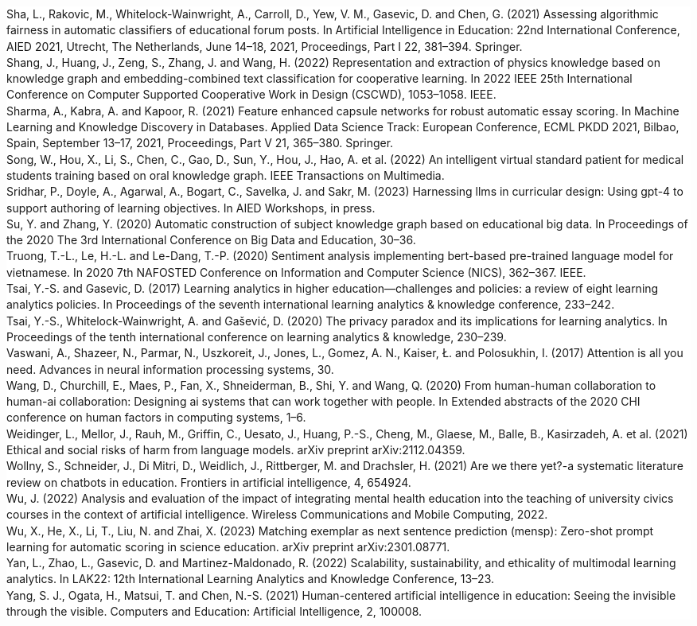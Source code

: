 Sha, L., Rakovic, M., Whitelock-Wainwright, A., Carroll, D., Yew, V. M., Gasevic, D. and Chen, G. (2021) Assessing algorithmic fairness in automatic classifiers of educational forum posts. In Artificial Intelligence in Education: 22nd International Conference, AIED 2021, Utrecht, The Netherlands, June 14–18, 2021, Proceedings, Part I 22, 381–394. Springer.   
Shang, J., Huang, J., Zeng, S., Zhang, J. and Wang, H. (2022) Representation and extraction of physics knowledge based on knowledge graph and embedding-combined text classification for cooperative learning. In 2022 IEEE 25th International Conference on Computer Supported Cooperative Work in Design (CSCWD), 1053–1058. IEEE.   
Sharma, A., Kabra, A. and Kapoor, R. (2021) Feature enhanced capsule networks for robust automatic essay scoring. In Machine Learning and Knowledge Discovery in Databases. Applied Data Science Track: European Conference, ECML PKDD 2021, Bilbao, Spain, September 13–17, 2021, Proceedings, Part V 21, 365–380. Springer.   
Song, W., Hou, X., Li, S., Chen, C., Gao, D., Sun, Y., Hou, J., Hao, A. et al. (2022) An intelligent virtual standard patient for medical students training based on oral knowledge graph. IEEE Transactions on Multimedia.   
Sridhar, P., Doyle, A., Agarwal, A., Bogart, C., Savelka, J. and Sakr, M. (2023) Harnessing llms in curricular design: Using gpt-4 to support authoring of learning objectives. In AIED Workshops, in press.   
Su, Y. and Zhang, Y. (2020) Automatic construction of subject knowledge graph based on educational big data. In Proceedings of the 2020 The 3rd International Conference on Big Data and Education, 30–36.   
Truong, T.-L., Le, H.-L. and Le-Dang, T.-P. (2020) Sentiment analysis implementing bert-based pre-trained language model for vietnamese. In 2020 7th NAFOSTED Conference on Information and Computer Science (NICS), 362–367. IEEE.   
Tsai, Y.-S. and Gasevic, D. (2017) Learning analytics in higher education—challenges and policies: a review of eight learning analytics policies. In Proceedings of the seventh international learning analytics & knowledge conference, 233–242.   
Tsai, Y.-S., Whitelock-Wainwright, A. and Gašević, D. (2020) The privacy paradox and its implications for learning analytics. In Proceedings of the tenth international conference on learning analytics & knowledge, 230–239.   
Vaswani, A., Shazeer, N., Parmar, N., Uszkoreit, J., Jones, L., Gomez, A. N., Kaiser, Ł. and Polosukhin, I. (2017) Attention is all you need. Advances in neural information processing systems, 30.   
Wang, D., Churchill, E., Maes, P., Fan, X., Shneiderman, B., Shi, Y. and Wang, Q. (2020) From human-human collaboration to human-ai collaboration: Designing ai systems that can work together with people. In Extended abstracts of the 2020 CHI conference on human factors in computing systems, 1–6.   
Weidinger, L., Mellor, J., Rauh, M., Griffin, C., Uesato, J., Huang, P.-S., Cheng, M., Glaese, M., Balle, B., Kasirzadeh, A. et al. (2021) Ethical and social risks of harm from language models. arXiv preprint arXiv:2112.04359.   
Wollny, S., Schneider, J., Di Mitri, D., Weidlich, J., Rittberger, M. and Drachsler, H. (2021) Are we there yet?-a systematic literature review on chatbots in education. Frontiers in artificial intelligence, 4, 654924.   
Wu, J. (2022) Analysis and evaluation of the impact of integrating mental health education into the teaching of university civics courses in the context of artificial intelligence. Wireless Communications and Mobile Computing, 2022.   
Wu, X., He, X., Li, T., Liu, N. and Zhai, X. (2023) Matching exemplar as next sentence prediction (mensp): Zero-shot prompt learning for automatic scoring in science education. arXiv preprint arXiv:2301.08771.   
Yan, L., Zhao, L., Gasevic, D. and Martinez-Maldonado, R. (2022) Scalability, sustainability, and ethicality of multimodal learning analytics. In LAK22: 12th International Learning Analytics and Knowledge Conference, 13–23.   
Yang, S. J., Ogata, H., Matsui, T. and Chen, N.-S. (2021) Human-centered artificial intelligence in education: Seeing the invisible through the visible. Computers and Education: Artificial Intelligence, 2, 100008.  
